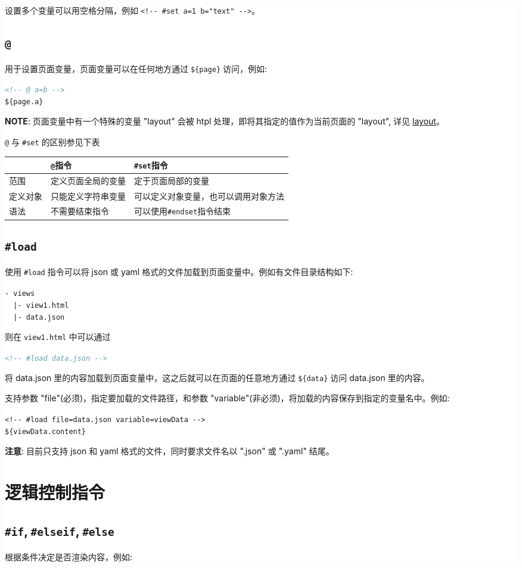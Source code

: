 设置多个变量可以用空格分隔，例如 `<!-- #set a=1 b="text" -->`。

## `@` <a id="at"></a>

用于设置页面变量，页面变量可以在任何地方通过 `${page}` 访问，例如:

```html
<!-- @ a=b -->
${page.a}
```

**NOTE**: 页面变量中有一个特殊的变量 "layout" 会被 htpl 处理，即将其指定的值作为当前页面的 "layout", 详见 [layout](#layout)。

`@` 与 `#set` 的区别参见下表

|| `@`指令 |`#set`指令|
|:----|:----|:---|
|范围|定义页面全局的变量|定于页面局部的变量|
|定义对象|只能定义字符串变量|可以定义对象变量，也可以调用对象方法|
|语法|不需要结束指令|可以使用`#endset`指令结束|

## `#load` <a id="load"></a>

使用 `#load` 指令可以将 json 或 yaml 格式的文件加载到页面变量中。例如有文件目录结构如下:

```
- views
  |- view1.html
  |- data.json
```

则在 `view1.html` 中可以通过

```html
<!-- #load data.json -->
```

将 data.json 里的内容加载到页面变量中，这之后就可以在页面的任意地方通过 `${data}` 访问 data.json 里的内容。

支持参数 "file"(必须)，指定要加载的文件路径，和参数 "variable"(非必须)，将加载的内容保存到指定的变量名中。例如:

```
<!-- #load file=data.json variable=viewData -->
${viewData.content}
```

**注意**: 目前只支持 json 和 yaml 格式的文件，同时要求文件名以 ".json" 或 ".yaml" 结尾。

# 逻辑控制指令

## `#if`, `#elseif`, `#else` <a id="if"></a>

根据条件决定是否渲染内容，例如:
